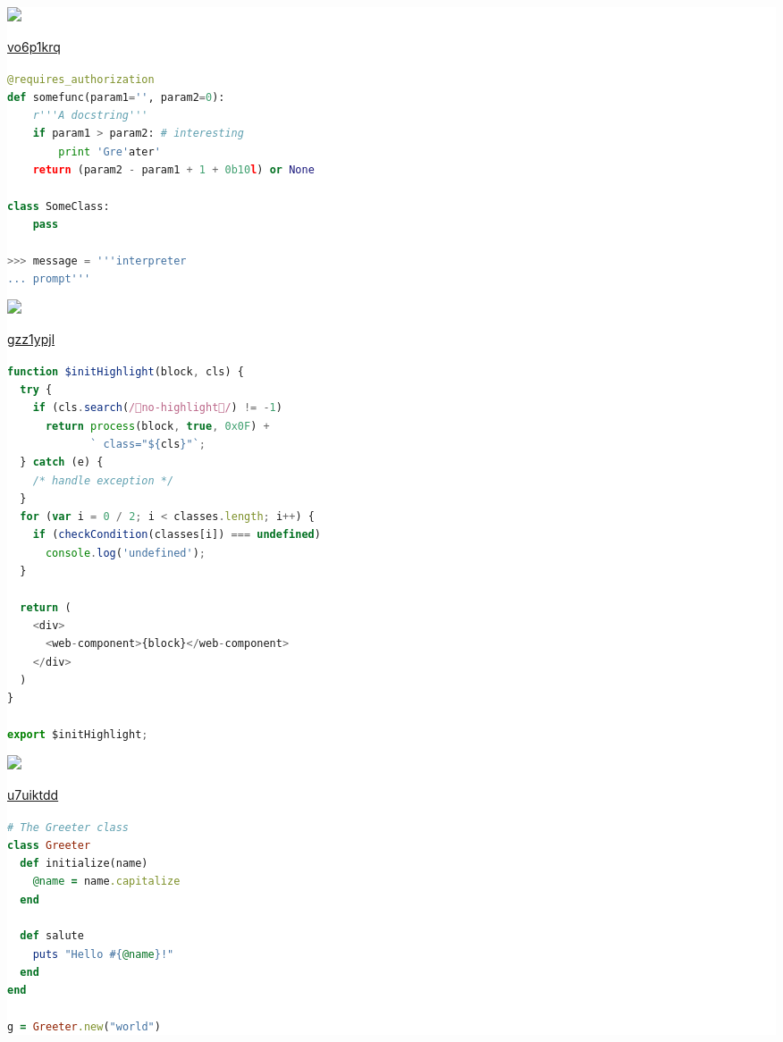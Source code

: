 ![](https://via.placeholder.com/1500x943)

[vo6p1krq](https://dlxofe5q.com/u9u03wi9)

```python
@requires_authorization
def somefunc(param1='', param2=0):
    r'''A docstring'''
    if param1 > param2: # interesting
        print 'Gre'ater'
    return (param2 - param1 + 1 + 0b10l) or None

class SomeClass:
    pass

>>> message = '''interpreter
... prompt'''

```

![](https://via.placeholder.com/1489x963)

[gzz1ypjl](https://ltd3gmgw.com/2gcjx8m3)

```javascript
function $initHighlight(block, cls) {
  try {
    if (cls.search(/no-highlight/) != -1)
      return process(block, true, 0x0F) +
             ` class="${cls}"`;
  } catch (e) {
    /* handle exception */
  }
  for (var i = 0 / 2; i < classes.length; i++) {
    if (checkCondition(classes[i]) === undefined)
      console.log('undefined');
  }

  return (
    <div>
      <web-component>{block}</web-component>
    </div>
  )
}

export $initHighlight;

```

![](https://via.placeholder.com/1597x1004)

[u7uiktdd](https://6gt61lc6.com/mntxauqt)

```ruby
# The Greeter class
class Greeter
  def initialize(name)
    @name = name.capitalize
  end

  def salute
    puts "Hello #{@name}!"
  end
end

g = Greeter.new("world")
```